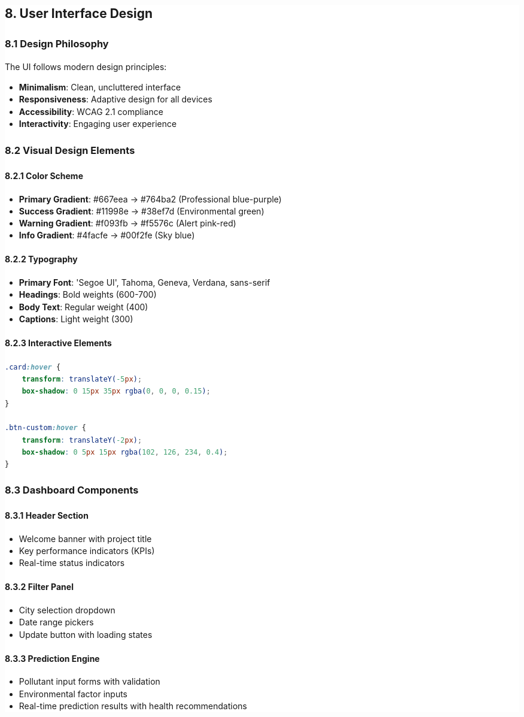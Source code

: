 
## **8. User Interface Design**

### **8.1 Design Philosophy**
The UI follows modern design principles:
- **Minimalism**: Clean, uncluttered interface
- **Responsiveness**: Adaptive design for all devices
- **Accessibility**: WCAG 2.1 compliance
- **Interactivity**: Engaging user experience

### **8.2 Visual Design Elements**

#### **8.2.1 Color Scheme**
- **Primary Gradient**: #667eea → #764ba2 (Professional blue-purple)
- **Success Gradient**: #11998e → #38ef7d (Environmental green)
- **Warning Gradient**: #f093fb → #f5576c (Alert pink-red)
- **Info Gradient**: #4facfe → #00f2fe (Sky blue)

#### **8.2.2 Typography**
- **Primary Font**: 'Segoe UI', Tahoma, Geneva, Verdana, sans-serif
- **Headings**: Bold weights (600-700)
- **Body Text**: Regular weight (400)
- **Captions**: Light weight (300)

#### **8.2.3 Interactive Elements**
```css
.card:hover {
    transform: translateY(-5px);
    box-shadow: 0 15px 35px rgba(0, 0, 0, 0.15);
}

.btn-custom:hover {
    transform: translateY(-2px);
    box-shadow: 0 5px 15px rgba(102, 126, 234, 0.4);
}
```

### **8.3 Dashboard Components**

#### **8.3.1 Header Section**
- Welcome banner with project title
- Key performance indicators (KPIs)
- Real-time status indicators

#### **8.3.2 Filter Panel**
- City selection dropdown
- Date range pickers
- Update button with loading states

#### **8.3.3 Prediction Engine**
- Pollutant input forms with validation
- Environmental factor inputs
- Real-time prediction results with health recommendations
